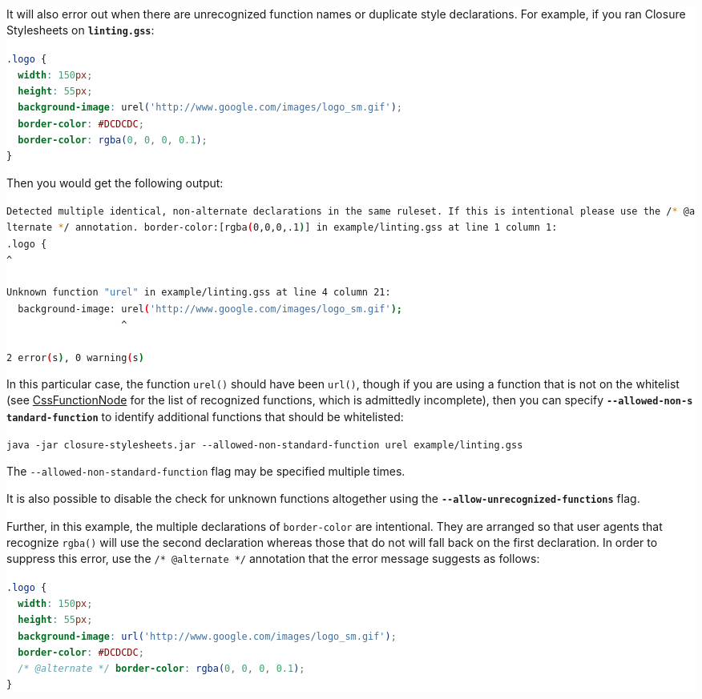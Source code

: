 It will also error out when there are unrecognized function names or duplicate
style declarations. For example, if you ran Closure Stylesheets on
**`linting.gss`**:

```css
.logo {
  width: 150px;
  height: 55px;
  background-image: urel('http://www.google.com/images/logo_sm.gif');
  border-color: #DCDCDC;
  border-color: rgba(0, 0, 0, 0.1);
}
```

Then you would get the following output:

```sh
Detected multiple identical, non-alternate declarations in the same ruleset. If this is intentional please use the /* @alternate */ annotation. border-color:[rgba(0,0,0,.1)] in example/linting.gss at line 1 column 1:
.logo {
^

Unknown function "urel" in example/linting.gss at line 4 column 21:
  background-image: urel('http://www.google.com/images/logo_sm.gif');
                    ^

2 error(s), 0 warning(s)
```

In this particular case, the function `urel()` should have been `url()`, though if you are using a function that is not on the whitelist (see
[CssFunctionNode](https://github.com/google/closure-stylesheets/blob/master/src/com/google/common/css/compiler/ast/CssFunctionNode.java)
for the list of recognized functions, which is admittedly incomplete), then you
can specify **`--allowed-non-standard-function`** to identify additional
functions that should be whitelisted:

```
java -jar closure-stylesheets.jar --allowed-non-standard-function urel example/linting.gss
```

The `--allowed-non-standard-function` flag may be specified multiple times.

It is also possible to disable the check for unknown functions altogether using
the **`--allow-unrecognized-functions`** flag.

Further, in this example, the multiple declarations of `border-color` are
intentional. They are arranged so that user agents that recognize `rgba()` will
use the second declaration whereas those that do not will fall back on the first
declaration. In order to suppress this error, use the `/* @alternate */`
annotation that the error message suggests as follows:

```css
.logo {
  width: 150px;
  height: 55px;
  background-image: url('http://www.google.com/images/logo_sm.gif');
  border-color: #DCDCDC;
  /* @alternate */ border-color: rgba(0, 0, 0, 0.1);
}
```


[download]: https://github.com/google/closure-stylesheets/releases
[build it from source]: https://github.com/google/closure-stylesheets/wiki/Building-From-Source.md